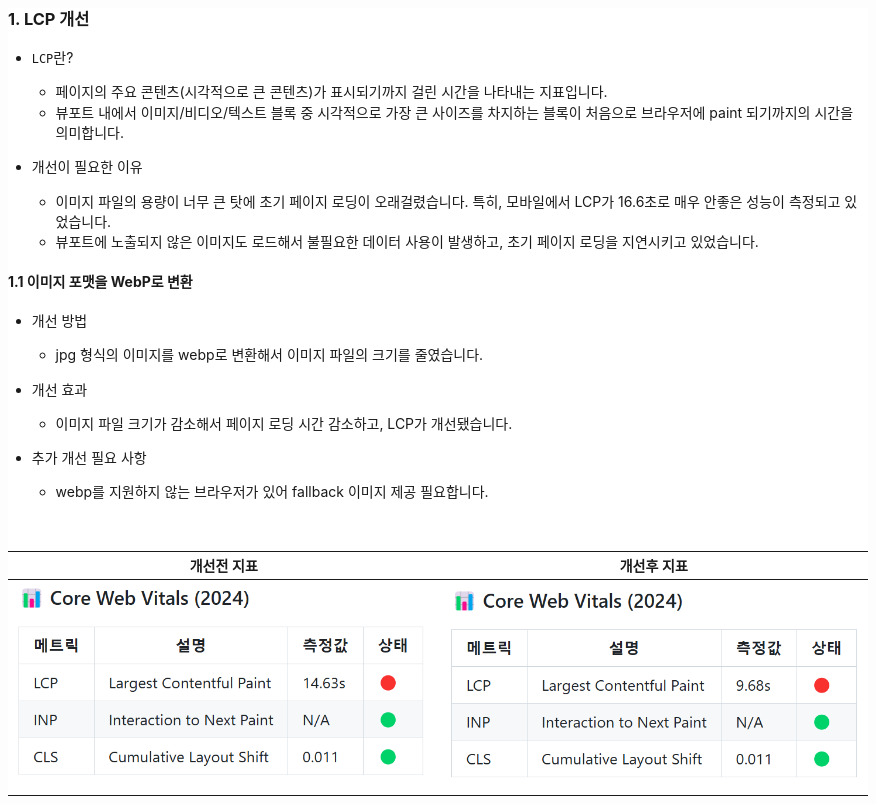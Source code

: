 
### 1. LCP 개선

- `LCP`란?
	- 페이지의 주요 콘텐츠(시각적으로 큰 콘텐츠)가 표시되기까지 걸린 시간을 나타내는 지표입니다.
	- 뷰포트 내에서 이미지/비디오/텍스트 블록 중 시각적으로 가장 큰 사이즈를 차지하는 블록이 처음으로 브라우저에 paint 되기까지의 시간을 의미합니다.

- 개선이 필요한 이유
	- 이미지 파일의 용량이 너무 큰 탓에 초기 페이지 로딩이 오래걸렸습니다. 특히, 모바일에서 LCP가 16.6초로 매우 안좋은 성능이 측정되고 있었습니다.
	- 뷰포트에 노출되지 않은 이미지도 로드해서 불필요한 데이터 사용이 발생하고, 초기 페이지 로딩을 지연시키고 있었습니다.

#### 1.1 이미지 포맷을 WebP로 변환

- 개선 방법
	- jpg 형식의 이미지를 webp로 변환해서 이미지 파일의 크기를 줄였습니다.

- 개선 효과
	- 이미지 파일 크기가 감소해서 페이지 로딩 시간 감소하고, LCP가 개선됐습니다.

- 추가 개선 필요 사항
	- webp를 지원하지 않는 브라우저가 있어 fallback 이미지 제공 필요합니다.

<br>

|개선전 지표|개선후 지표|
|---|---|
|![개선전](images/report/1-1_개선전.png)|![개선후](images/report/1-1_개선후.png)|
